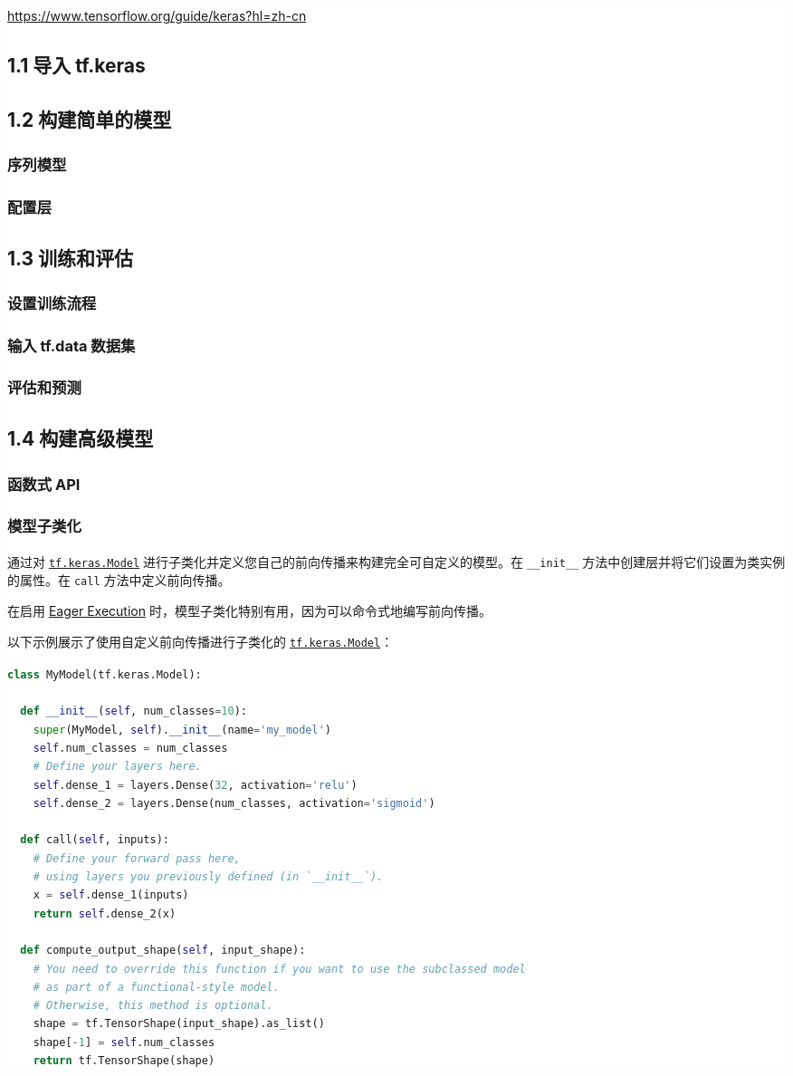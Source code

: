 https://www.tensorflow.org/guide/keras?hl=zh-cn

## 1.1 导入 tf.keras

## 1.2 构建简单的模型

### 序列模型

### 配置层



## 1.3 训练和评估

### 设置训练流程

### 输入 tf.data 数据集

### 评估和预测



## 1.4 构建高级模型

### 函数式 API

### 模型子类化

通过对 [`tf.keras.Model`](https://www.tensorflow.org/api_docs/python/tf/keras/models/Model?hl=zh-cn) 进行子类化并定义您自己的前向传播来构建完全可自定义的模型。在 `__init__` 方法中创建层并将它们设置为类实例的属性。在 `call` 方法中定义前向传播。

在启用 [Eager Execution](https://www.tensorflow.org/guide/eager?hl=zh-cn) 时，模型子类化特别有用，因为可以命令式地编写前向传播。

以下示例展示了使用自定义前向传播进行子类化的 [`tf.keras.Model`](https://www.tensorflow.org/api_docs/python/tf/keras/models/Model?hl=zh-cn)：

```python
class MyModel(tf.keras.Model):

  def __init__(self, num_classes=10):
    super(MyModel, self).__init__(name='my_model')
    self.num_classes = num_classes
    # Define your layers here.
    self.dense_1 = layers.Dense(32, activation='relu')
    self.dense_2 = layers.Dense(num_classes, activation='sigmoid')

  def call(self, inputs):
    # Define your forward pass here,
    # using layers you previously defined (in `__init__`).
    x = self.dense_1(inputs)
    return self.dense_2(x)

  def compute_output_shape(self, input_shape):
    # You need to override this function if you want to use the subclassed model
    # as part of a functional-style model.
    # Otherwise, this method is optional.
    shape = tf.TensorShape(input_shape).as_list()
    shape[-1] = self.num_classes
    return tf.TensorShape(shape)
```
